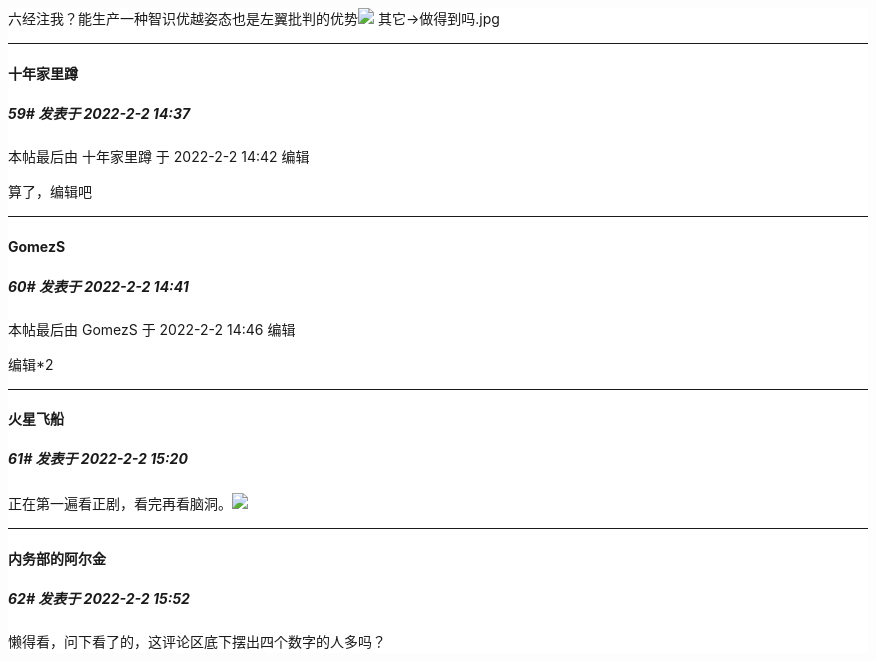六经注我？能生产一种智识优越姿态也是左翼批判的优势<img src="https://static.saraba1st.com/image/smiley/face2017/009.gif" referrerpolicy="no-referrer"> 其它→做得到吗.jpg

*****

####  十年家里蹲  
##### 59#       发表于 2022-2-2 14:37

 本帖最后由 十年家里蹲 于 2022-2-2 14:42 编辑 

算了，编辑吧

*****

####  GomezS  
##### 60#       发表于 2022-2-2 14:41

 本帖最后由 GomezS 于 2022-2-2 14:46 编辑 

编辑*2



*****

####  火星飞船  
##### 61#       发表于 2022-2-2 15:20

正在第一遍看正剧，看完再看脑洞。<img src="https://static.saraba1st.com/image/smiley/face2017/034.png" referrerpolicy="no-referrer">

*****

####  内务部的阿尔金  
##### 62#       发表于 2022-2-2 15:52

懒得看，问下看了的，这评论区底下摆出四个数字的人多吗？

